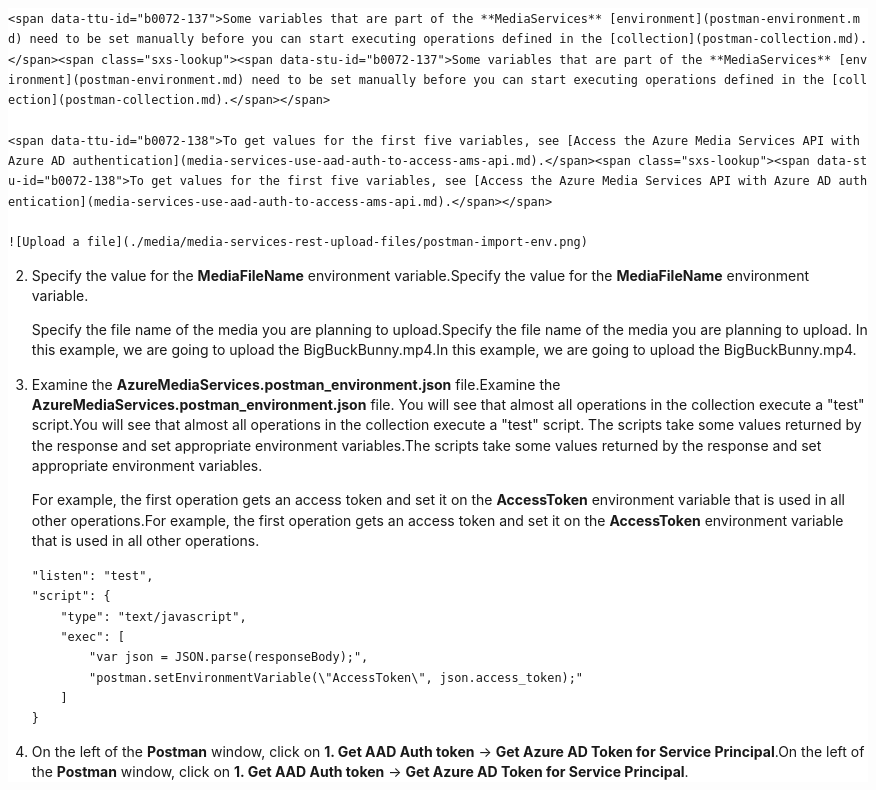    <span data-ttu-id="b0072-137">Some variables that are part of the **MediaServices** [environment](postman-environment.md) need to be set manually before you can start executing operations defined in the [collection](postman-collection.md).</span><span class="sxs-lookup"><span data-stu-id="b0072-137">Some variables that are part of the **MediaServices** [environment](postman-environment.md) need to be set manually before you can start executing operations defined in the [collection](postman-collection.md).</span></span>

    <span data-ttu-id="b0072-138">To get values for the first five variables, see [Access the Azure Media Services API with Azure AD authentication](media-services-use-aad-auth-to-access-ams-api.md).</span><span class="sxs-lookup"><span data-stu-id="b0072-138">To get values for the first five variables, see [Access the Azure Media Services API with Azure AD authentication](media-services-use-aad-auth-to-access-ams-api.md).</span></span> 

    ![Upload a file](./media/media-services-rest-upload-files/postman-import-env.png)
2. <span data-ttu-id="b0072-140">Specify the value for the **MediaFileName** environment variable.</span><span class="sxs-lookup"><span data-stu-id="b0072-140">Specify the value for the **MediaFileName** environment variable.</span></span>

    <span data-ttu-id="b0072-141">Specify the file name of the media you are planning to upload.</span><span class="sxs-lookup"><span data-stu-id="b0072-141">Specify the file name of the media you are planning to upload.</span></span> <span data-ttu-id="b0072-142">In this example, we are going to upload the BigBuckBunny.mp4.</span><span class="sxs-lookup"><span data-stu-id="b0072-142">In this example, we are going to upload the BigBuckBunny.mp4.</span></span> 
3. <span data-ttu-id="b0072-143">Examine the **AzureMediaServices.postman_environment.json** file.</span><span class="sxs-lookup"><span data-stu-id="b0072-143">Examine the **AzureMediaServices.postman_environment.json** file.</span></span> <span data-ttu-id="b0072-144">You will see that almost all operations in the collection execute a "test" script.</span><span class="sxs-lookup"><span data-stu-id="b0072-144">You will see that almost all operations in the collection execute a "test" script.</span></span> <span data-ttu-id="b0072-145">The scripts take some values returned by the response and set appropriate environment variables.</span><span class="sxs-lookup"><span data-stu-id="b0072-145">The scripts take some values returned by the response and set appropriate environment variables.</span></span>

    <span data-ttu-id="b0072-146">For example, the first operation gets an access token and set it on the **AccessToken** environment variable that is used in all other operations.</span><span class="sxs-lookup"><span data-stu-id="b0072-146">For example, the first operation gets an access token and set it on the **AccessToken** environment variable that is used in all other operations.</span></span>

    ```    
    "listen": "test",
    "script": {
        "type": "text/javascript",
        "exec": [
            "var json = JSON.parse(responseBody);",
            "postman.setEnvironmentVariable(\"AccessToken\", json.access_token);"
        ]
    }
    ```
4. <span data-ttu-id="b0072-147">On the left of the **Postman** window, click on **1. Get AAD Auth token** -> **Get Azure AD Token for Service Principal**.</span><span class="sxs-lookup"><span data-stu-id="b0072-147">On the left of the **Postman** window, click on **1. Get AAD Auth token** -> **Get Azure AD Token for Service Principal**.</span></span>
